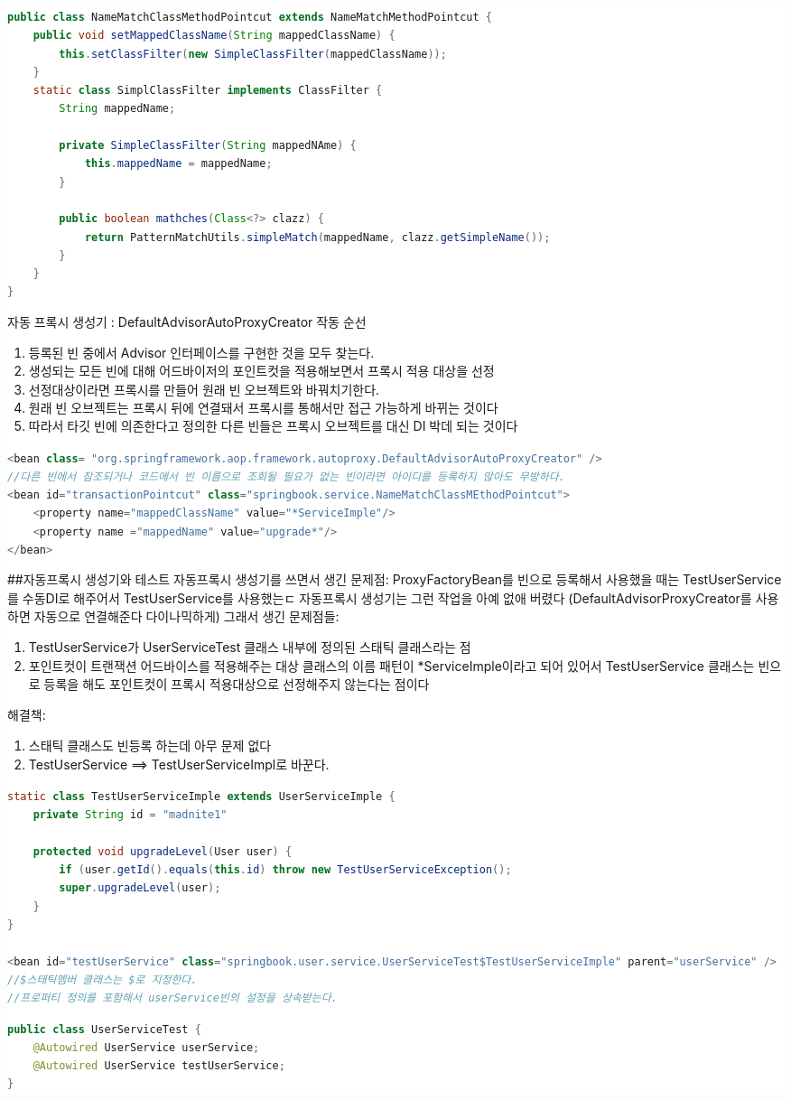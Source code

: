 ```java
public class NameMatchClassMethodPointcut extends NameMatchMethodPointcut {
    public void setMappedClassName(String mappedClassName) {
        this.setClassFilter(new SimpleClassFilter(mappedClassName));
    }
    static class SimplClassFilter implements ClassFilter {
        String mappedName;

        private SimpleClassFilter(String mappedNAme) {
            this.mappedName = mappedName;
        }

        public boolean mathches(Class<?> clazz) {
            return PatternMatchUtils.simpleMatch(mappedName, clazz.getSimpleName());
        }
    }
}
```
자동 프록시 생성기 : DefaultAdvisorAutoProxyCreator 작동 순선
1. 등록된 빈 중에서 Advisor 인터페이스를 구현한 것을 모두 찾는다.
2. 생성되는 모든 빈에 대해 어드바이저의 포인트컷을 적용해보면서 프록시 적용 대상을 선정
3. 선정대상이라면 프록시를 만들어 원래 빈 오브젝트와 바꿔치기한다.
4. 원래 빈 오브젝트는 프록시 뒤에 연결돼서 프록시를 통해서만 접근 가능하게 바뀌는 것이다
5. 따라서 타깃 빈에 의존한다고 정의한 다른 빈들은 프록시 오브젝트를 대신 DI 박데 되는 것이다

```java
<bean class= "org.springframework.aop.framework.autoproxy.DefaultAdvisorAutoProxyCreator" />
//다른 빈에서 참조되거나 코드에서 빈 이름으로 조회될 필요가 없는 빈이라면 아이디를 등록하지 않아도 무방하다.
<bean id="transactionPointcut" class="springbook.service.NameMatchClassMEthodPointcut">
    <property name="mappedClassName" value="*ServiceImple"/>
    <property name ="mappedName" value="upgrade*"/>
</bean>
```
##자동프록시 생성기와 테스트
자동프록시 생성기를 쓰면서 생긴 문제점:
ProxyFactoryBean를 빈으로 등록해서 사용했을 때는 TestUserService를 수동DI로 해주어서 TestUserService를 사용했는ㄷ
자동프록시 생성기는 그런 작업을 아예 없애 버렸다 (DefaultAdvisorProxyCreator를 사용하면 자동으로 연결해준다 다이나믹하게)
그래서 생긴 문제점들:
1. TestUserService가 UserServiceTest 클래스 내부에 정의된 스태틱 클래스라는 점
2. 포인트컷이 트랜잭션 어드바이스를 적용해주는 대상 클래스의 이름 패턴이 *ServiceImple이라고 되어 있어서 TestUserService 클래스는 빈으로 등록을 해도 포인트컷이 프록시 적용대상으로 선정해주지 않는다는 점이다

해결책:
1. 스태틱 클래스도 빈등록 하는데 아무 문제 없다
2. TestUserService ==> TestUserServiceImpl로 바꾼다.
```java
static class TestUserServiceImple extends UserServiceImple {
    private String id = "madnite1"

    protected void upgradeLevel(User user) {
        if (user.getId().equals(this.id) throw new TestUserServiceException();
        super.upgradeLevel(user);
    }
}

<bean id="testUserService" class="springbook.user.service.UserServiceTest$TestUserServiceImple" parent="userService" />
//$스태틱멤버 클래스는 $로 지정한다.
//프로퍼티 정의를 포함해서 userService빈의 설정을 상속받는다. 
```
```java
public class UserServiceTest {
    @Autowired UserService userService;
    @Autowired UserService testUserService; 
}

```